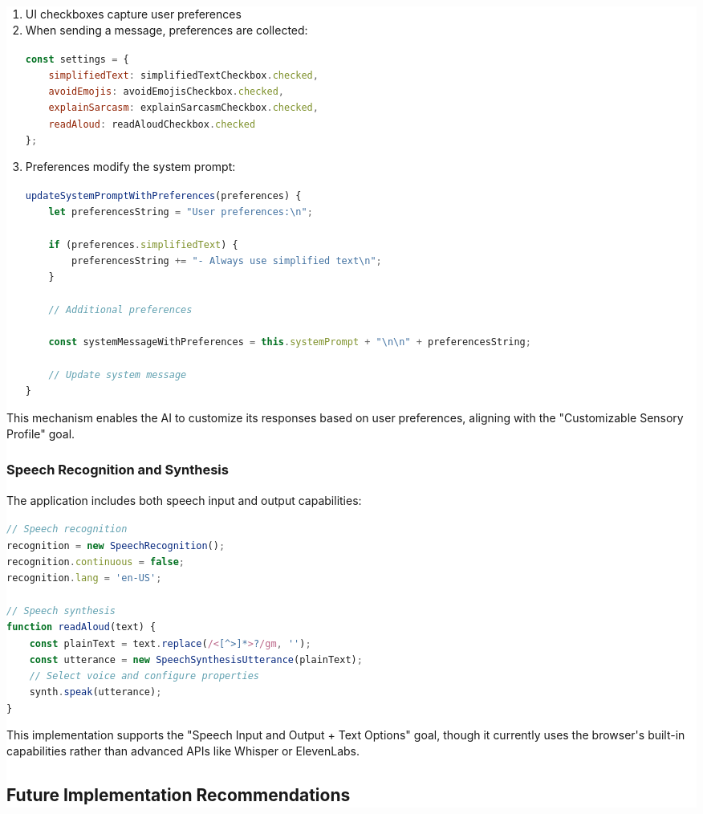 1. UI checkboxes capture user preferences
2. When sending a message, preferences are collected:
   ```javascript
   const settings = {
       simplifiedText: simplifiedTextCheckbox.checked,
       avoidEmojis: avoidEmojisCheckbox.checked,
       explainSarcasm: explainSarcasmCheckbox.checked,
       readAloud: readAloudCheckbox.checked
   };
   ```
3. Preferences modify the system prompt:
   ```javascript
   updateSystemPromptWithPreferences(preferences) {
       let preferencesString = "User preferences:\n";
       
       if (preferences.simplifiedText) {
           preferencesString += "- Always use simplified text\n";
       }
       
       // Additional preferences
       
       const systemMessageWithPreferences = this.systemPrompt + "\n\n" + preferencesString;
       
       // Update system message
   }
   ```

This mechanism enables the AI to customize its responses based on user preferences, aligning with the "Customizable Sensory Profile" goal.

### Speech Recognition and Synthesis

The application includes both speech input and output capabilities:

```javascript
// Speech recognition
recognition = new SpeechRecognition();
recognition.continuous = false;
recognition.lang = 'en-US';

// Speech synthesis
function readAloud(text) {
    const plainText = text.replace(/<[^>]*>?/gm, '');
    const utterance = new SpeechSynthesisUtterance(plainText);
    // Select voice and configure properties
    synth.speak(utterance);
}
```

This implementation supports the "Speech Input and Output + Text Options" goal, though it currently uses the browser's built-in capabilities rather than advanced APIs like Whisper or ElevenLabs.

## Future Implementation Recommendations

